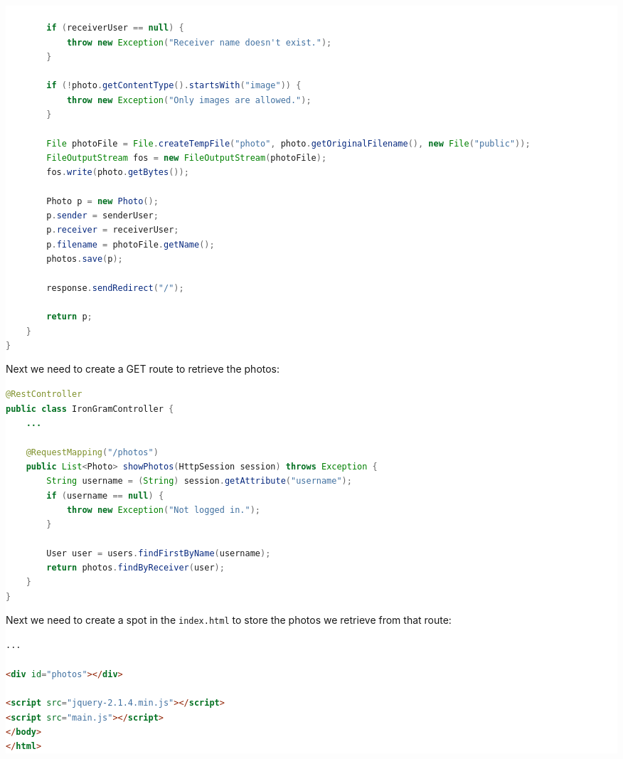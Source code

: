 ```java

        if (receiverUser == null) {
            throw new Exception("Receiver name doesn't exist.");
        }

        if (!photo.getContentType().startsWith("image")) {
            throw new Exception("Only images are allowed.");
        }

        File photoFile = File.createTempFile("photo", photo.getOriginalFilename(), new File("public"));
        FileOutputStream fos = new FileOutputStream(photoFile);
        fos.write(photo.getBytes());

        Photo p = new Photo();
        p.sender = senderUser;
        p.receiver = receiverUser;
        p.filename = photoFile.getName();
        photos.save(p);

        response.sendRedirect("/");

        return p;
    }
}
```

Next we need to create a GET route to retrieve the photos:

```java
@RestController
public class IronGramController {
    ...
    
    @RequestMapping("/photos")
    public List<Photo> showPhotos(HttpSession session) throws Exception {
        String username = (String) session.getAttribute("username");
        if (username == null) {
            throw new Exception("Not logged in.");
        }

        User user = users.findFirstByName(username);
        return photos.findByReceiver(user);
    }
}
```

Next we need to create a spot in the `index.html` to store the photos we retrieve from that route:

```html
...

<div id="photos"></div>

<script src="jquery-2.1.4.min.js"></script>
<script src="main.js"></script>
</body>
</html>
```
